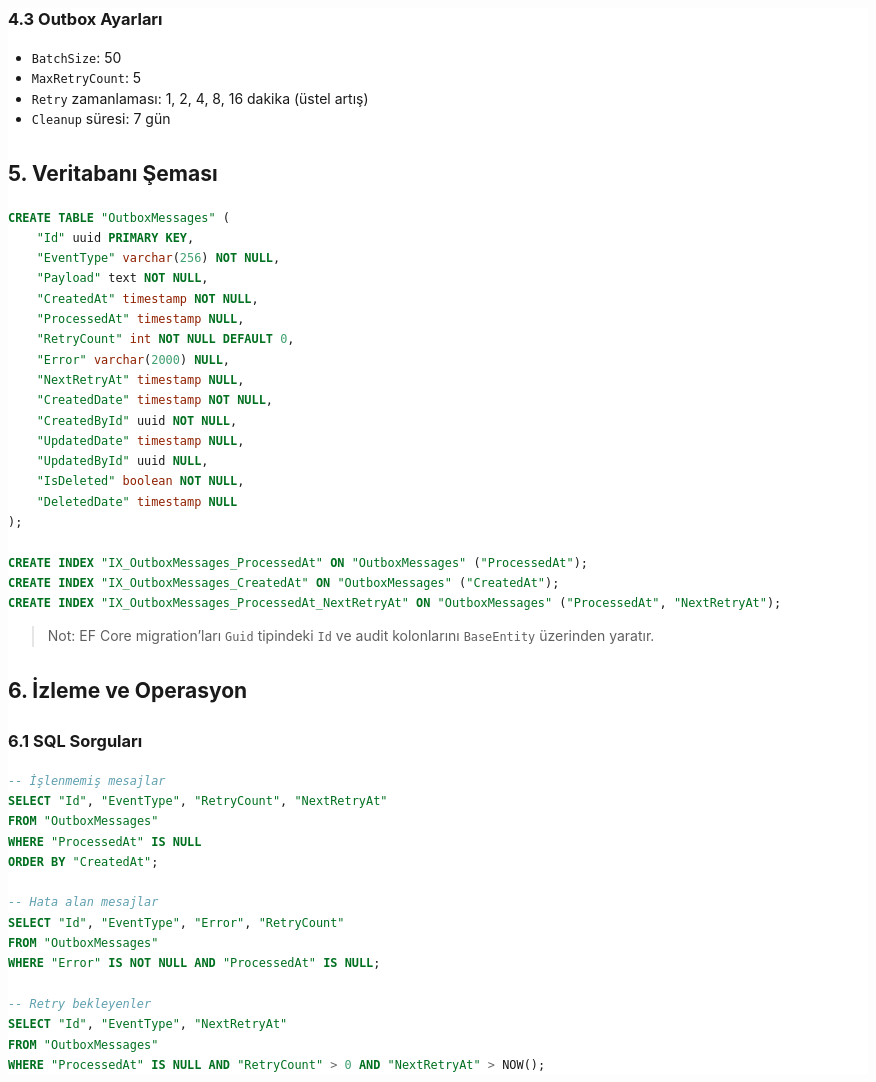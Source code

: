### 4.3 Outbox Ayarları
- `BatchSize`: 50
- `MaxRetryCount`: 5
- `Retry` zamanlaması: 1, 2, 4, 8, 16 dakika (üstel artış)
- `Cleanup` süresi: 7 gün

## 5. Veritabanı Şeması

```sql
CREATE TABLE "OutboxMessages" (
    "Id" uuid PRIMARY KEY,
    "EventType" varchar(256) NOT NULL,
    "Payload" text NOT NULL,
    "CreatedAt" timestamp NOT NULL,
    "ProcessedAt" timestamp NULL,
    "RetryCount" int NOT NULL DEFAULT 0,
    "Error" varchar(2000) NULL,
    "NextRetryAt" timestamp NULL,
    "CreatedDate" timestamp NOT NULL,
    "CreatedById" uuid NOT NULL,
    "UpdatedDate" timestamp NULL,
    "UpdatedById" uuid NULL,
    "IsDeleted" boolean NOT NULL,
    "DeletedDate" timestamp NULL
);

CREATE INDEX "IX_OutboxMessages_ProcessedAt" ON "OutboxMessages" ("ProcessedAt");
CREATE INDEX "IX_OutboxMessages_CreatedAt" ON "OutboxMessages" ("CreatedAt");
CREATE INDEX "IX_OutboxMessages_ProcessedAt_NextRetryAt" ON "OutboxMessages" ("ProcessedAt", "NextRetryAt");
```

> Not: EF Core migration’ları `Guid` tipindeki `Id` ve audit kolonlarını `BaseEntity` üzerinden yaratır.

## 6. İzleme ve Operasyon

### 6.1 SQL Sorguları

```sql
-- İşlenmemiş mesajlar
SELECT "Id", "EventType", "RetryCount", "NextRetryAt"
FROM "OutboxMessages"
WHERE "ProcessedAt" IS NULL
ORDER BY "CreatedAt";

-- Hata alan mesajlar
SELECT "Id", "EventType", "Error", "RetryCount"
FROM "OutboxMessages"
WHERE "Error" IS NOT NULL AND "ProcessedAt" IS NULL;

-- Retry bekleyenler
SELECT "Id", "EventType", "NextRetryAt"
FROM "OutboxMessages"
WHERE "ProcessedAt" IS NULL AND "RetryCount" > 0 AND "NextRetryAt" > NOW();
```
